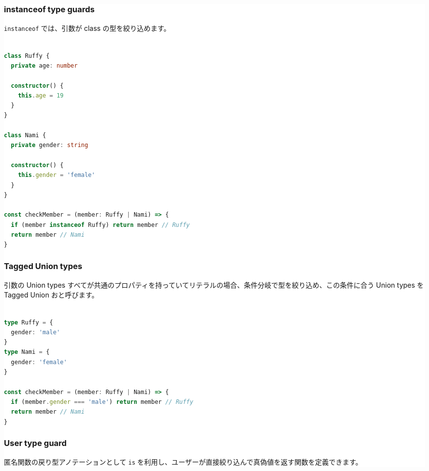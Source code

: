 ### instanceof type guards

`instanceof` では、引数が class の型を絞り込めます。

```ts

class Ruffy {
  private age: number

  constructor() {
    this.age = 19
  }
}

class Nami {
  private gender: string

  constructor() {
    this.gender = 'female'
  }
}

const checkMember = (member: Ruffy | Nami) => {
  if (member instanceof Ruffy) return member // Ruffy
  return member // Nami
}

```

### Tagged Union types

引数の Union types すべてが共通のプロパティを持っていてリテラルの場合、条件分岐で型を絞り込め、この条件に合う Union types を Tagged Union おと呼びます。

```ts

type Ruffy = {
  gender: 'male'
}
type Nami = {
  gender: 'female'
}

const checkMember = (member: Ruffy | Nami) => {
  if (member.gender === 'male') return member // Ruffy
  return member // Nami
}

```

### User type guard

匿名関数の戻り型アノテーションとして `is` を利用し、ユーザーが直接絞り込んで真偽値を返す関数を定義できます。
